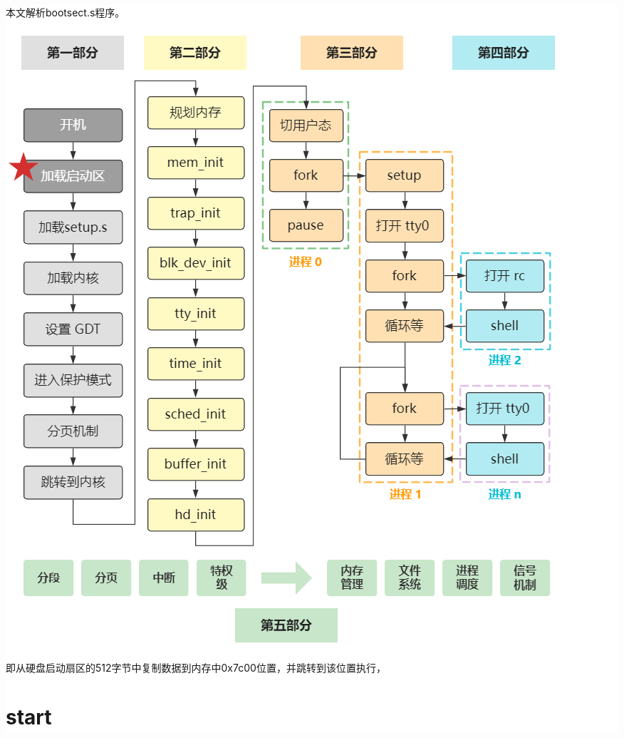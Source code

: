 本文解析bootsect.s程序。

![StartUp](images/startup.png)

即从硬盘启动扇区的512字节中复制数据到内存中0x7c00位置，并跳转到该位置执行，

# start
